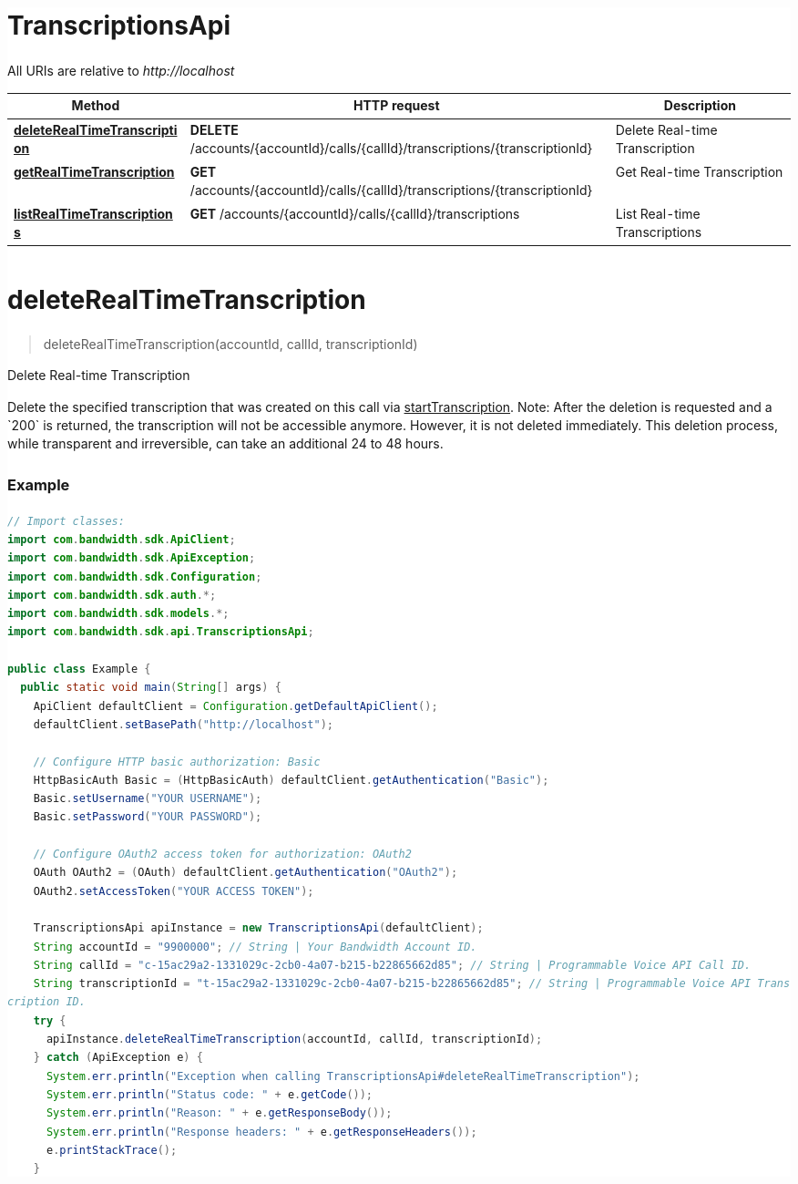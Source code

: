 # TranscriptionsApi

All URIs are relative to *http://localhost*

| Method | HTTP request | Description |
|------------- | ------------- | -------------|
| [**deleteRealTimeTranscription**](TranscriptionsApi.md#deleteRealTimeTranscription) | **DELETE** /accounts/{accountId}/calls/{callId}/transcriptions/{transcriptionId} | Delete Real-time Transcription |
| [**getRealTimeTranscription**](TranscriptionsApi.md#getRealTimeTranscription) | **GET** /accounts/{accountId}/calls/{callId}/transcriptions/{transcriptionId} | Get Real-time Transcription |
| [**listRealTimeTranscriptions**](TranscriptionsApi.md#listRealTimeTranscriptions) | **GET** /accounts/{accountId}/calls/{callId}/transcriptions | List Real-time Transcriptions |


<a id="deleteRealTimeTranscription"></a>
# **deleteRealTimeTranscription**
> deleteRealTimeTranscription(accountId, callId, transcriptionId)

Delete Real-time Transcription

Delete the specified transcription that was created on this call via [startTranscription](/docs/voice/bxml/startTranscription).  Note: After the deletion is requested and a &#x60;200&#x60; is returned, the transcription will not be accessible anymore. However, it is not deleted immediately. This deletion process, while transparent and irreversible, can take an additional 24 to 48 hours.

### Example
```java
// Import classes:
import com.bandwidth.sdk.ApiClient;
import com.bandwidth.sdk.ApiException;
import com.bandwidth.sdk.Configuration;
import com.bandwidth.sdk.auth.*;
import com.bandwidth.sdk.models.*;
import com.bandwidth.sdk.api.TranscriptionsApi;

public class Example {
  public static void main(String[] args) {
    ApiClient defaultClient = Configuration.getDefaultApiClient();
    defaultClient.setBasePath("http://localhost");
    
    // Configure HTTP basic authorization: Basic
    HttpBasicAuth Basic = (HttpBasicAuth) defaultClient.getAuthentication("Basic");
    Basic.setUsername("YOUR USERNAME");
    Basic.setPassword("YOUR PASSWORD");

    // Configure OAuth2 access token for authorization: OAuth2
    OAuth OAuth2 = (OAuth) defaultClient.getAuthentication("OAuth2");
    OAuth2.setAccessToken("YOUR ACCESS TOKEN");

    TranscriptionsApi apiInstance = new TranscriptionsApi(defaultClient);
    String accountId = "9900000"; // String | Your Bandwidth Account ID.
    String callId = "c-15ac29a2-1331029c-2cb0-4a07-b215-b22865662d85"; // String | Programmable Voice API Call ID.
    String transcriptionId = "t-15ac29a2-1331029c-2cb0-4a07-b215-b22865662d85"; // String | Programmable Voice API Transcription ID.
    try {
      apiInstance.deleteRealTimeTranscription(accountId, callId, transcriptionId);
    } catch (ApiException e) {
      System.err.println("Exception when calling TranscriptionsApi#deleteRealTimeTranscription");
      System.err.println("Status code: " + e.getCode());
      System.err.println("Reason: " + e.getResponseBody());
      System.err.println("Response headers: " + e.getResponseHeaders());
      e.printStackTrace();
    }
```
